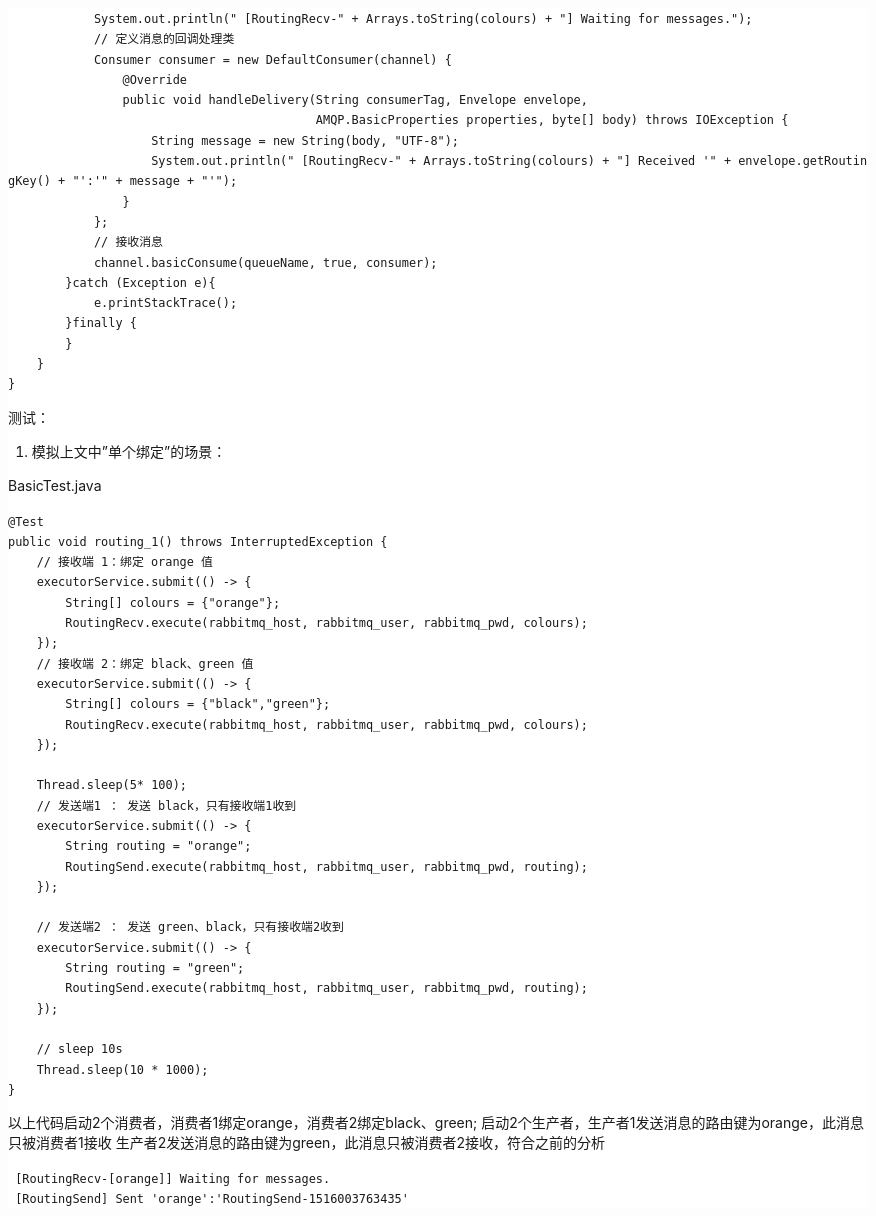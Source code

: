 ```
            System.out.println(" [RoutingRecv-" + Arrays.toString(colours) + "] Waiting for messages.");
            // 定义消息的回调处理类
            Consumer consumer = new DefaultConsumer(channel) {
                @Override
                public void handleDelivery(String consumerTag, Envelope envelope,
                                           AMQP.BasicProperties properties, byte[] body) throws IOException {
                    String message = new String(body, "UTF-8");
                    System.out.println(" [RoutingRecv-" + Arrays.toString(colours) + "] Received '" + envelope.getRoutingKey() + "':'" + message + "'");
                }
            };
            // 接收消息
            channel.basicConsume(queueName, true, consumer);
        }catch (Exception e){
            e.printStackTrace();
        }finally {
        }
    }
}
```
测试：
1. 模拟上文中”单个绑定”的场景：

BasicTest.java
```
@Test
public void routing_1() throws InterruptedException {
    // 接收端 1：绑定 orange 值
    executorService.submit(() -> {
        String[] colours = {"orange"};
        RoutingRecv.execute(rabbitmq_host, rabbitmq_user, rabbitmq_pwd, colours);
    });
    // 接收端 2：绑定 black、green 值
    executorService.submit(() -> {
        String[] colours = {"black","green"};
        RoutingRecv.execute(rabbitmq_host, rabbitmq_user, rabbitmq_pwd, colours);
    });

    Thread.sleep(5* 100);
    // 发送端1 ： 发送 black，只有接收端1收到
    executorService.submit(() -> {
        String routing = "orange";
        RoutingSend.execute(rabbitmq_host, rabbitmq_user, rabbitmq_pwd, routing);
    });

    // 发送端2 ： 发送 green、black，只有接收端2收到
    executorService.submit(() -> {
        String routing = "green";
        RoutingSend.execute(rabbitmq_host, rabbitmq_user, rabbitmq_pwd, routing);
    });

    // sleep 10s
    Thread.sleep(10 * 1000);
}

```
以上代码启动2个消费者，消费者1绑定orange，消费者2绑定black、green;
启动2个生产者，生产者1发送消息的路由键为orange，此消息只被消费者1接收
生产者2发送消息的路由键为green，此消息只被消费者2接收，符合之前的分析
```
 [RoutingRecv-[orange]] Waiting for messages.
 [RoutingSend] Sent 'orange':'RoutingSend-1516003763435'
```